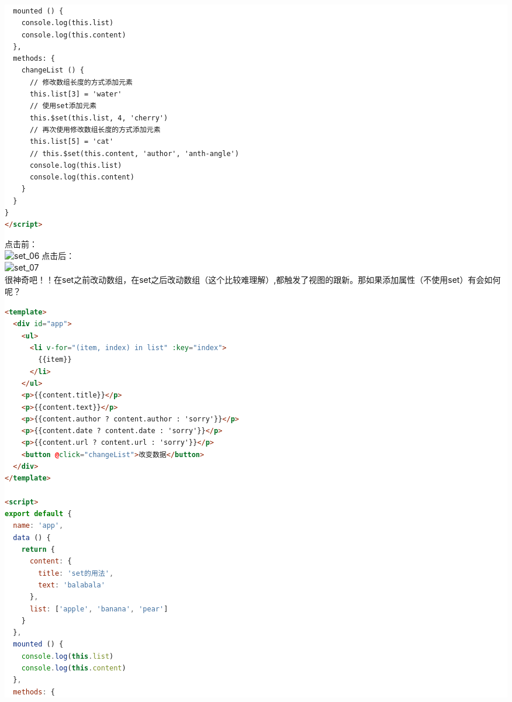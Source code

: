 ```html
  mounted () {
    console.log(this.list)
    console.log(this.content)
  },
  methods: {
    changeList () {
      // 修改数组长度的方式添加元素
      this.list[3] = 'water'
      // 使用set添加元素
      this.$set(this.list, 4, 'cherry')
      // 再次使用修改数组长度的方式添加元素
      this.list[5] = 'cat'
      // this.$set(this.content, 'author', 'anth-angle')
      console.log(this.list)
      console.log(this.content)
    }
  }
}
</script>
```
点击前：
<br>
![set_06](https://github.com/anth-angle/my/blob/master/images/set_06.png?raw=true)
点击后：
<br>
![set_07](https://github.com/anth-angle/my/blob/master/images/set_07.png?raw=true)
<br>
很神奇吧！！在set之前改动数组，在set之后改动数组（这个比较难理解）,都触发了视图的跟新。那如果添加属性（不使用set）有会如何呢？
```html
<template>
  <div id="app">
    <ul>
      <li v-for="(item, index) in list" :key="index">
        {{item}}
      </li>
    </ul>
    <p>{{content.title}}</p>
    <p>{{content.text}}</p>
    <p>{{content.author ? content.author : 'sorry'}}</p>
    <p>{{content.date ? content.date : 'sorry'}}</p>
    <p>{{content.url ? content.url : 'sorry'}}</p>
    <button @click="changeList">改变数据</button>
  </div>
</template>

<script>
export default {
  name: 'app',
  data () {
    return {
      content: {
        title: 'set的用法',
        text: 'balabala'
      },
      list: ['apple', 'banana', 'pear']
    }
  },
  mounted () {
    console.log(this.list)
    console.log(this.content)
  },
  methods: {
```